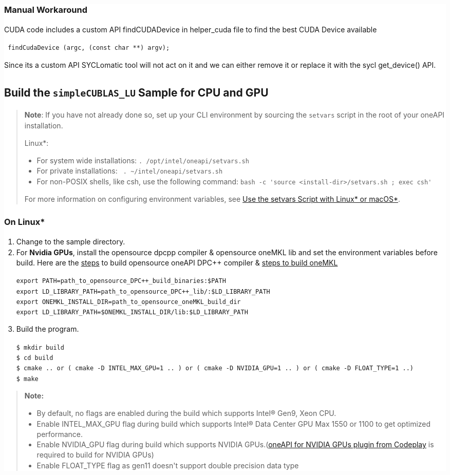 ### Manual Workaround
CUDA code includes a custom API findCUDADevice in helper_cuda file to find the best CUDA Device available
```
 findCudaDevice (argc, (const char **) argv);   
```
Since its a custom API SYCLomatic tool will not act on it and we can either remove it or replace it with the sycl get_device() API.

## Build the `simpleCUBLAS_LU` Sample for CPU and GPU

> **Note**: If you have not already done so, set up your CLI
> environment by sourcing  the `setvars` script in the root of your oneAPI installation.
>
> Linux*:
> - For system wide installations: `. /opt/intel/oneapi/setvars.sh`
> - For private installations: ` . ~/intel/oneapi/setvars.sh`
> - For non-POSIX shells, like csh, use the following command: `bash -c 'source <install-dir>/setvars.sh ; exec csh'`
>
> For more information on configuring environment variables, see [Use the setvars Script with Linux* or macOS*](https://www.intel.com/content/www/us/en/develop/documentation/oneapi-programming-guide/top/oneapi-development-environment-setup/use-the-setvars-script-with-linux-or-macos.html).

### On Linux*

1. Change to the sample directory.
2. For **Nvidia GPUs**, install the opensource dpcpp compiler & opensource oneMKL lib and set the environment variables before build.
   Here are the [steps](https://intel.github.io/llvm-docs/GetStartedGuide.html#:~:text=the%20same%20name.-,Linux,-%3A) to build opensource oneAPI DPC++ compiler & [steps to build oneMKL](https://oneapi-src.github.io/oneMKL/building_the_project.html#:~:text=install%20.%20%2D%2Dprefix%20%3Cpath_to_install_dir%3E-,Building%20for%20CUDA%C2%B6,-On%20Linux*)
   ```
   export PATH=path_to_opensource_DPC++_build_binaries:$PATH
   export LD_LIBRARY_PATH=path_to_opensource_DPC++_lib/:$LD_LIBRARY_PATH
   export ONEMKL_INSTALL_DIR=path_to_opensource_oneMKL_build_dir
   export LD_LIBRARY_PATH=$ONEMKL_INSTALL_DIR/lib:$LD_LIBRARY_PATH
   ```
4. Build the program.
   ```
   $ mkdir build
   $ cd build
   $ cmake .. or ( cmake -D INTEL_MAX_GPU=1 .. ) or ( cmake -D NVIDIA_GPU=1 .. ) or ( cmake -D FLOAT_TYPE=1 ..)
   $ make
   ```
>**Note:**
> - By default, no flags are enabled during the build which supports Intel® Gen9, Xeon CPU.
> - Enable INTEL_MAX_GPU flag during build which supports Intel® Data Center GPU Max 1550 or 1100 to get optimized performance.
> - Enable NVIDIA_GPU flag during build which supports NVIDIA GPUs.([oneAPI for NVIDIA GPUs plugin from Codeplay](https://developer.codeplay.com/products/oneapi/nvidia/)  is required to build for NVIDIA GPUs)
> - Enable FLOAT_TYPE flag as gen11 doesn't support double precision data type
